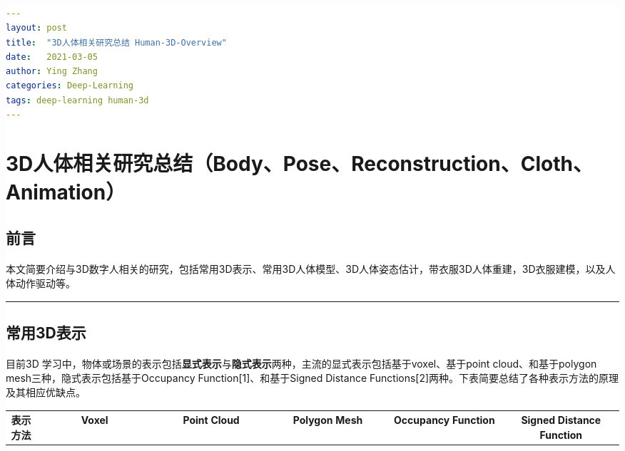 ```yaml
---
layout: post
title:  "3D人体相关研究总结 Human-3D-Overview"
date:   2021-03-05
author: Ying Zhang
categories: Deep-Learning
tags: deep-learning human-3d
---
```


# 3D人体相关研究总结（Body、Pose、Reconstruction、Cloth、Animation）


## 前言

本文简要介绍与3D数字人相关的研究，包括常用3D表示、常用3D人体模型、3D人体姿态估计，带衣服3D人体重建，3D衣服建模，以及人体动作驱动等。

-----

## 常用3D表示

目前3D 学习中，物体或场景的表示包括**显式表示**与**隐式表示**两种，主流的显式表示包括基于voxel、基于point cloud、和基于polygon mesh三种，隐式表示包括基于Occupancy Function[1]、和基于Signed Distance Functions[2]两种。下表简要总结了各种表示方法的原理及其相应优缺点。

<table>     
  <tr>         
	<th width="5%"><center>表示方法</center></th><th width="19%"><center>Voxel</center></th><th width="19%"><center>Point Cloud</center></th><th width="19%"><center>Polygon Mesh</center></th><th width="19%"><center>Occupancy Function</center></th><th width="19%"><center>Signed Distance Function</center></th>                 
 </tr>
<tr>         